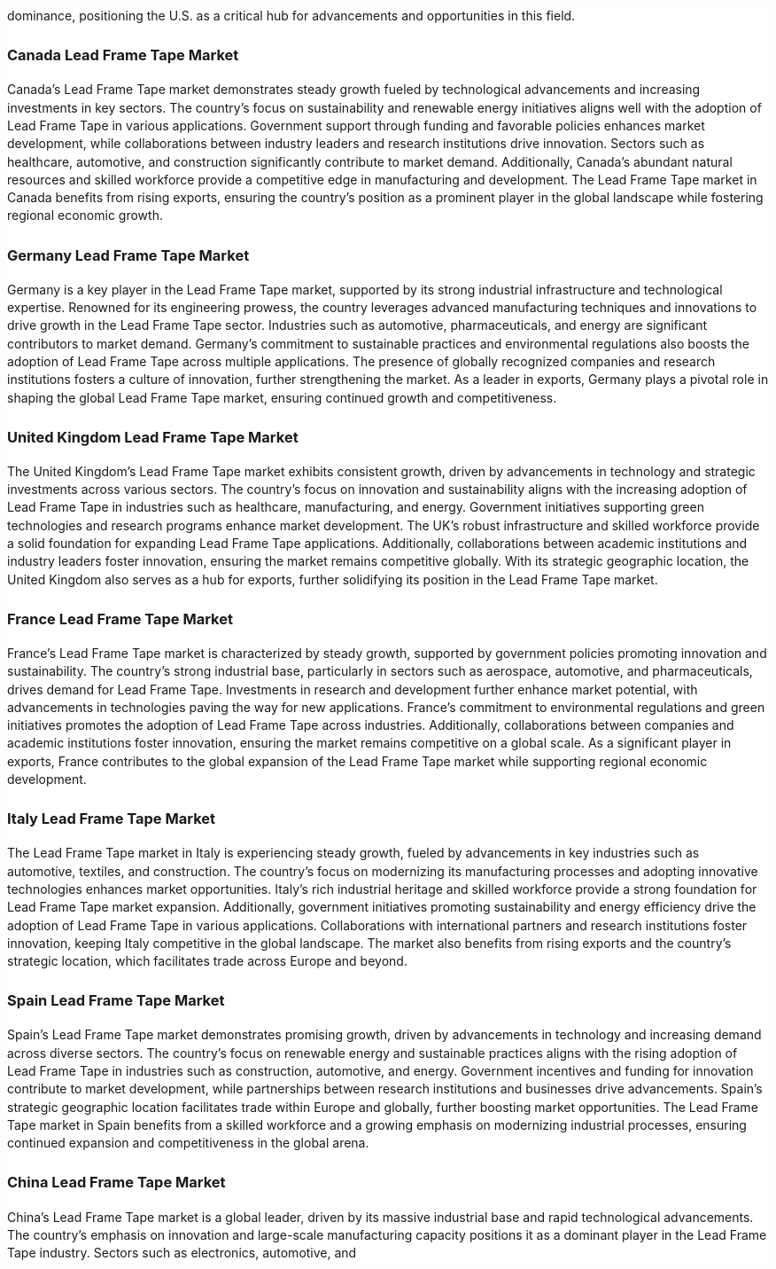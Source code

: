dominance, positioning the U.S. as a critical hub for advancements and opportunities in this field.</p><h3>Canada Lead Frame Tape Market</h3><p>Canada&rsquo;s Lead Frame Tape market demonstrates steady growth fueled by technological advancements and increasing investments in key sectors. The country&rsquo;s focus on sustainability and renewable energy initiatives aligns well with the adoption of Lead Frame Tape in various applications. Government support through funding and favorable policies enhances market development, while collaborations between industry leaders and research institutions drive innovation. Sectors such as healthcare, automotive, and construction significantly contribute to market demand. Additionally, Canada&rsquo;s abundant natural resources and skilled workforce provide a competitive edge in manufacturing and development. The Lead Frame Tape market in Canada benefits from rising exports, ensuring the country&rsquo;s position as a prominent player in the global landscape while fostering regional economic growth.</p><h3>Germany Lead Frame Tape Market</h3><p>Germany is a key player in the Lead Frame Tape market, supported by its strong industrial infrastructure and technological expertise. Renowned for its engineering prowess, the country leverages advanced manufacturing techniques and innovations to drive growth in the Lead Frame Tape sector. Industries such as automotive, pharmaceuticals, and energy are significant contributors to market demand. Germany&rsquo;s commitment to sustainable practices and environmental regulations also boosts the adoption of Lead Frame Tape across multiple applications. The presence of globally recognized companies and research institutions fosters a culture of innovation, further strengthening the market. As a leader in exports, Germany plays a pivotal role in shaping the global Lead Frame Tape market, ensuring continued growth and competitiveness.</p><h3>United Kingdom Lead Frame Tape Market</h3><p>The United Kingdom&rsquo;s Lead Frame Tape market exhibits consistent growth, driven by advancements in technology and strategic investments across various sectors. The country&rsquo;s focus on innovation and sustainability aligns with the increasing adoption of Lead Frame Tape in industries such as healthcare, manufacturing, and energy. Government initiatives supporting green technologies and research programs enhance market development. The UK&rsquo;s robust infrastructure and skilled workforce provide a solid foundation for expanding Lead Frame Tape applications. Additionally, collaborations between academic institutions and industry leaders foster innovation, ensuring the market remains competitive globally. With its strategic geographic location, the United Kingdom also serves as a hub for exports, further solidifying its position in the Lead Frame Tape market.</p><h3>France Lead Frame Tape Market</h3><p>France&rsquo;s Lead Frame Tape market is characterized by steady growth, supported by government policies promoting innovation and sustainability. The country&rsquo;s strong industrial base, particularly in sectors such as aerospace, automotive, and pharmaceuticals, drives demand for Lead Frame Tape. Investments in research and development further enhance market potential, with advancements in technologies paving the way for new applications. France&rsquo;s commitment to environmental regulations and green initiatives promotes the adoption of Lead Frame Tape across industries. Additionally, collaborations between companies and academic institutions foster innovation, ensuring the market remains competitive on a global scale. As a significant player in exports, France contributes to the global expansion of the Lead Frame Tape market while supporting regional economic development.</p><h3>Italy Lead Frame Tape Market</h3><p>The Lead Frame Tape market in Italy is experiencing steady growth, fueled by advancements in key industries such as automotive, textiles, and construction. The country&rsquo;s focus on modernizing its manufacturing processes and adopting innovative technologies enhances market opportunities. Italy&rsquo;s rich industrial heritage and skilled workforce provide a strong foundation for Lead Frame Tape market expansion. Additionally, government initiatives promoting sustainability and energy efficiency drive the adoption of Lead Frame Tape in various applications. Collaborations with international partners and research institutions foster innovation, keeping Italy competitive in the global landscape. The market also benefits from rising exports and the country&rsquo;s strategic location, which facilitates trade across Europe and beyond.</p><h3>Spain Lead Frame Tape Market</h3><p>Spain&rsquo;s Lead Frame Tape market demonstrates promising growth, driven by advancements in technology and increasing demand across diverse sectors. The country&rsquo;s focus on renewable energy and sustainable practices aligns with the rising adoption of Lead Frame Tape in industries such as construction, automotive, and energy. Government incentives and funding for innovation contribute to market development, while partnerships between research institutions and businesses drive advancements. Spain&rsquo;s strategic geographic location facilitates trade within Europe and globally, further boosting market opportunities. The Lead Frame Tape market in Spain benefits from a skilled workforce and a growing emphasis on modernizing industrial processes, ensuring continued expansion and competitiveness in the global arena.</p><h3>China Lead Frame Tape Market</h3><p>China&rsquo;s Lead Frame Tape market is a global leader, driven by its massive industrial base and rapid technological advancements. The country&rsquo;s emphasis on innovation and large-scale manufacturing capacity positions it as a dominant player in the Lead Frame Tape industry. Sectors such as electronics, automotive, and